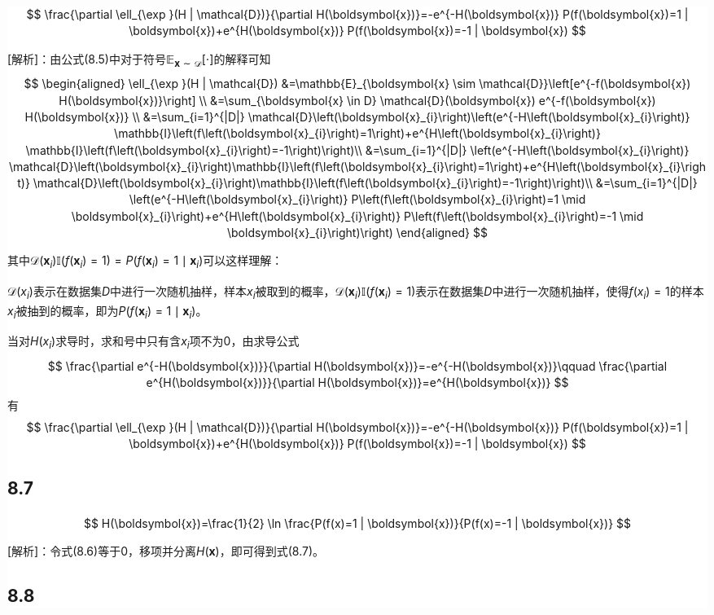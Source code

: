 $$
\frac{\partial \ell_{\exp }(H | \mathcal{D})}{\partial H(\boldsymbol{x})}=-e^{-H(\boldsymbol{x})} P(f(\boldsymbol{x})=1 | \boldsymbol{x})+e^{H(\boldsymbol{x})} P(f(\boldsymbol{x})=-1 | \boldsymbol{x})
$$

[解析]：由公式(8.5)中对于符号$\mathbb{E}_{\boldsymbol{x} \sim \mathcal{D}}[\cdot]$的解释可知
$$
\begin{aligned}
\ell_{\exp }(H | \mathcal{D}) &=\mathbb{E}_{\boldsymbol{x} \sim \mathcal{D}}\left[e^{-f(\boldsymbol{x}) H(\boldsymbol{x})}\right] \\
&=\sum_{\boldsymbol{x} \in D} \mathcal{D}(\boldsymbol{x}) e^{-f(\boldsymbol{x}) H(\boldsymbol{x})} \\
&=\sum_{i=1}^{|D|} \mathcal{D}\left(\boldsymbol{x}_{i}\right)\left(e^{-H\left(\boldsymbol{x}_{i}\right)} \mathbb{I}\left(f\left(\boldsymbol{x}_{i}\right)=1\right)+e^{H\left(\boldsymbol{x}_{i}\right)} \mathbb{I}\left(f\left(\boldsymbol{x}_{i}\right)=-1\right)\right)\\
&=\sum_{i=1}^{|D|} \left(e^{-H\left(\boldsymbol{x}_{i}\right)} \mathcal{D}\left(\boldsymbol{x}_{i}\right)\mathbb{I}\left(f\left(\boldsymbol{x}_{i}\right)=1\right)+e^{H\left(\boldsymbol{x}_{i}\right)} \mathcal{D}\left(\boldsymbol{x}_{i}\right)\mathbb{I}\left(f\left(\boldsymbol{x}_{i}\right)=-1\right)\right)\\
&=\sum_{i=1}^{|D|} \left(e^{-H\left(\boldsymbol{x}_{i}\right)} P\left(f\left(\boldsymbol{x}_{i}\right)=1 \mid \boldsymbol{x}_{i}\right)+e^{H\left(\boldsymbol{x}_{i}\right)} P\left(f\left(\boldsymbol{x}_{i}\right)=-1 \mid \boldsymbol{x}_{i}\right)\right)
\end{aligned}
$$

其中$\mathcal{D}\left(\boldsymbol{x}_{i}\right)\mathbb{I}\left(f\left(\boldsymbol{x}_{i}\right)=1\right)=P\left(f\left(\boldsymbol{x}_{i}\right)=1 \mid \boldsymbol{x}_{i}\right)$可以这样理解：

$\mathcal{D}(x_i)$表示在数据集$D$中进行一次随机抽样，样本$x_i$被取到的概率，$\mathcal{D}\left(\boldsymbol{x}_{i}\right)\mathbb{I}\left(f\left(\boldsymbol{x}_{i}\right)=1\right)$表示在数据集$D$中进行一次随机抽样，使得$f(x_i)=1$的样本$x_i$被抽到的概率，即为$P\left(f\left(\boldsymbol{x}_{i}\right)=1 \mid \boldsymbol{x}_{i}\right)$。

当对$H(x_i)$求导时，求和号中只有含$x_i$项不为0，由求导公式
$$
\frac{\partial e^{-H(\boldsymbol{x})}}{\partial H(\boldsymbol{x})}=-e^{-H(\boldsymbol{x})}\qquad \frac{\partial e^{H(\boldsymbol{x})}}{\partial H(\boldsymbol{x})}=e^{H(\boldsymbol{x})}
$$
有
$$
\frac{\partial \ell_{\exp }(H | \mathcal{D})}{\partial H(\boldsymbol{x})}=-e^{-H(\boldsymbol{x})} P(f(\boldsymbol{x})=1 | \boldsymbol{x})+e^{H(\boldsymbol{x})} P(f(\boldsymbol{x})=-1 | \boldsymbol{x})
$$

## 8.7

$$
H(\boldsymbol{x})=\frac{1}{2} \ln \frac{P(f(x)=1 | \boldsymbol{x})}{P(f(x)=-1 | \boldsymbol{x})}
$$

[解析]：令式(8.6)等于0，移项并分离$H(\boldsymbol{x})$，即可得到式(8.7)。

## 8.8
